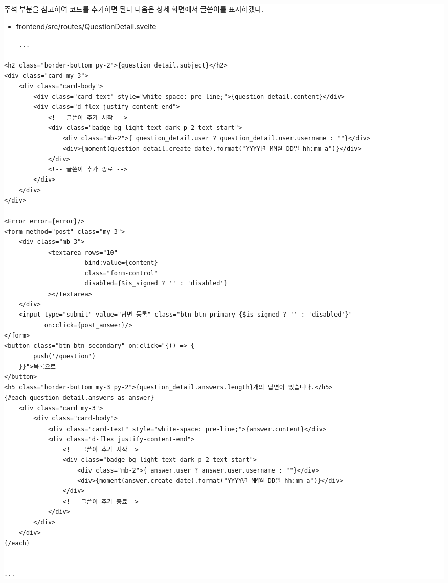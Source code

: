 주석 부분을 참고하여 코드를 추가하면 된다 다음은 상세 화면에서 글쓴이를 표시하겠다.

- frontend/src/routes/QuestionDetail.svelte

```sveltehtml
    ...

<h2 class="border-bottom py-2">{question_detail.subject}</h2>
<div class="card my-3">
    <div class="card-body">
        <div class="card-text" style="white-space: pre-line;">{question_detail.content}</div>
        <div class="d-flex justify-content-end">
            <!-- 글쓴이 추가 시작 -->
            <div class="badge bg-light text-dark p-2 text-start">
                <div class="mb-2">{ question_detail.user ? question_detail.user.username : ""}</div>
                <div>{moment(question_detail.create_date).format("YYYY년 MM월 DD일 hh:mm a")}</div>
            </div>
            <!-- 글쓴이 추가 종료 -->
        </div>
    </div>
</div>

<Error error={error}/>
<form method="post" class="my-3">
    <div class="mb-3">
            <textarea rows="10"
                      bind:value={content}
                      class="form-control"
                      disabled={$is_signed ? '' : 'disabled'}
            ></textarea>
    </div>
    <input type="submit" value="답변 등록" class="btn btn-primary {$is_signed ? '' : 'disabled'}"
           on:click={post_answer}/>
</form>
<button class="btn btn-secondary" on:click="{() => {
        push('/question')
    }}">목록으로
</button>
<h5 class="border-bottom my-3 py-2">{question_detail.answers.length}개의 답변이 있습니다.</h5>
{#each question_detail.answers as answer}
    <div class="card my-3">
        <div class="card-body">
            <div class="card-text" style="white-space: pre-line;">{answer.content}</div>
            <div class="d-flex justify-content-end">
                <!-- 글쓴이 추가 시작-->
                <div class="badge bg-light text-dark p-2 text-start">
                    <div class="mb-2">{ answer.user ? answer.user.username : ""}</div>
                    <div>{moment(answer.create_date).format("YYYY년 MM월 DD일 hh:mm a")}</div>
                </div>
                <!-- 글쓴이 추가 종료-->
            </div>
        </div>
    </div>
{/each}


...

```

